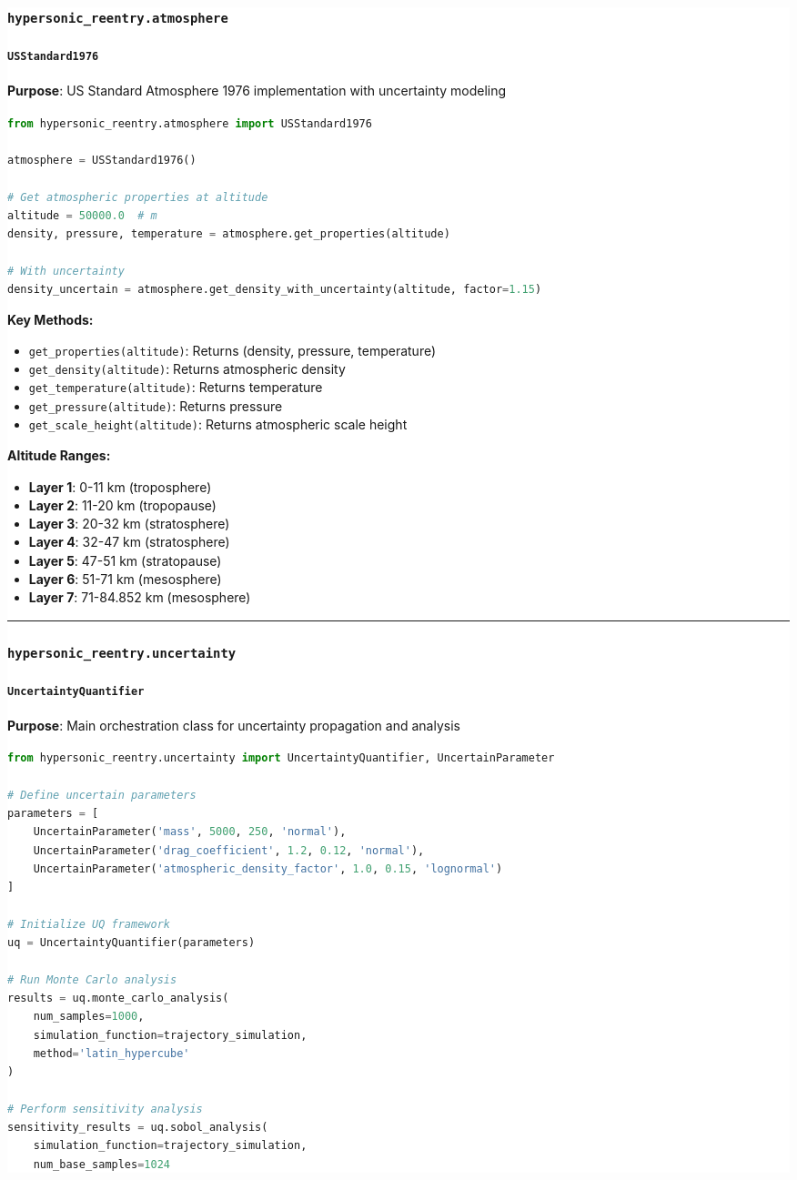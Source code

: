 
### `hypersonic_reentry.atmosphere`

#### `USStandard1976`
**Purpose**: US Standard Atmosphere 1976 implementation with uncertainty modeling

```python
from hypersonic_reentry.atmosphere import USStandard1976

atmosphere = USStandard1976()

# Get atmospheric properties at altitude
altitude = 50000.0  # m
density, pressure, temperature = atmosphere.get_properties(altitude)

# With uncertainty
density_uncertain = atmosphere.get_density_with_uncertainty(altitude, factor=1.15)
```

**Key Methods:**
- `get_properties(altitude)`: Returns (density, pressure, temperature)
- `get_density(altitude)`: Returns atmospheric density
- `get_temperature(altitude)`: Returns temperature
- `get_pressure(altitude)`: Returns pressure
- `get_scale_height(altitude)`: Returns atmospheric scale height

**Altitude Ranges:**
- **Layer 1**: 0-11 km (troposphere)
- **Layer 2**: 11-20 km (tropopause)
- **Layer 3**: 20-32 km (stratosphere)
- **Layer 4**: 32-47 km (stratosphere)
- **Layer 5**: 47-51 km (stratopause)
- **Layer 6**: 51-71 km (mesosphere)
- **Layer 7**: 71-84.852 km (mesosphere)

---

### `hypersonic_reentry.uncertainty`

#### `UncertaintyQuantifier`
**Purpose**: Main orchestration class for uncertainty propagation and analysis

```python
from hypersonic_reentry.uncertainty import UncertaintyQuantifier, UncertainParameter

# Define uncertain parameters
parameters = [
    UncertainParameter('mass', 5000, 250, 'normal'),
    UncertainParameter('drag_coefficient', 1.2, 0.12, 'normal'),
    UncertainParameter('atmospheric_density_factor', 1.0, 0.15, 'lognormal')
]

# Initialize UQ framework
uq = UncertaintyQuantifier(parameters)

# Run Monte Carlo analysis
results = uq.monte_carlo_analysis(
    num_samples=1000,
    simulation_function=trajectory_simulation,
    method='latin_hypercube'
)

# Perform sensitivity analysis
sensitivity_results = uq.sobol_analysis(
    simulation_function=trajectory_simulation,
    num_base_samples=1024
```